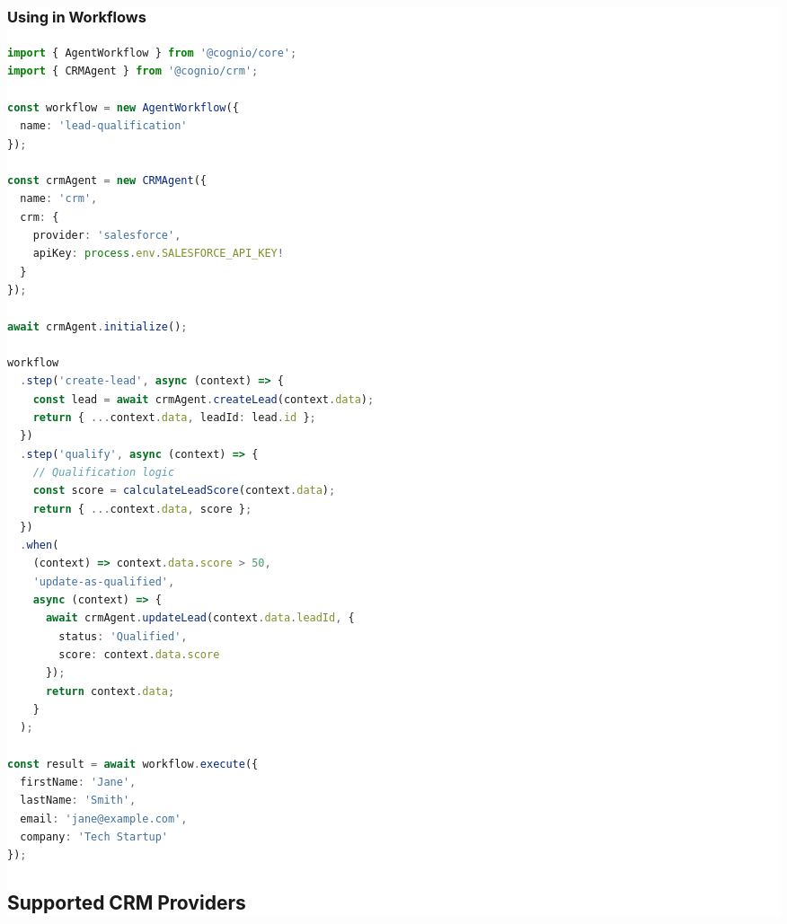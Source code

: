 ### Using in Workflows

```typescript
import { AgentWorkflow } from '@cognio/core';
import { CRMAgent } from '@cognio/crm';

const workflow = new AgentWorkflow({
  name: 'lead-qualification'
});

const crmAgent = new CRMAgent({
  name: 'crm',
  crm: {
    provider: 'salesforce',
    apiKey: process.env.SALESFORCE_API_KEY!
  }
});

await crmAgent.initialize();

workflow
  .step('create-lead', async (context) => {
    const lead = await crmAgent.createLead(context.data);
    return { ...context.data, leadId: lead.id };
  })
  .step('qualify', async (context) => {
    // Qualification logic
    const score = calculateLeadScore(context.data);
    return { ...context.data, score };
  })
  .when(
    (context) => context.data.score > 50,
    'update-as-qualified',
    async (context) => {
      await crmAgent.updateLead(context.data.leadId, {
        status: 'Qualified',
        score: context.data.score
      });
      return context.data;
    }
  );

const result = await workflow.execute({
  firstName: 'Jane',
  lastName: 'Smith',
  email: 'jane@example.com',
  company: 'Tech Startup'
});
```

## Supported CRM Providers
